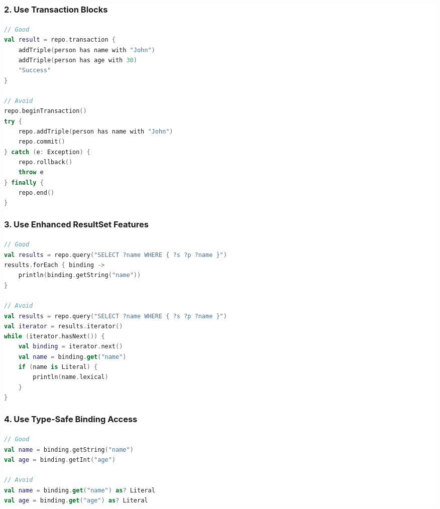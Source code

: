 ### 2. Use Transaction Blocks

```kotlin
// Good
val result = repo.transaction {
    addTriple(person has name with "John")
    addTriple(person has age with 30)
    "Success"
}

// Avoid
repo.beginTransaction()
try {
    repo.addTriple(person has name with "John")
    repo.commit()
} catch (e: Exception) {
    repo.rollback()
    throw e
} finally {
    repo.end()
}
```

### 3. Use Enhanced ResultSet Features

```kotlin
// Good
val results = repo.query("SELECT ?name WHERE { ?s ?p ?name }")
results.forEach { binding ->
    println(binding.getString("name"))
}

// Avoid
val results = repo.query("SELECT ?name WHERE { ?s ?p ?name }")
val iterator = results.iterator()
while (iterator.hasNext()) {
    val binding = iterator.next()
    val name = binding.get("name")
    if (name is Literal) {
        println(name.lexical)
    }
}
```

### 4. Use Type-Safe Binding Access

```kotlin
// Good
val name = binding.getString("name")
val age = binding.getInt("age")

// Avoid
val name = binding.get("name") as? Literal
val age = binding.get("age") as? Literal
```
